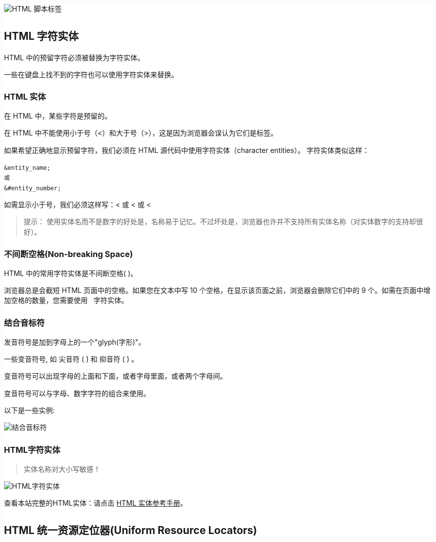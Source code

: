 ![HTML 脚本标签](http://p9myzkds7.bkt.clouddn.com/HTML/HTML%20%E8%84%9A%E6%9C%AC%E6%A0%87%E7%AD%BE.png)

## HTML 字符实体

HTML 中的预留字符必须被替换为字符实体。

一些在键盘上找不到的字符也可以使用字符实体来替换。

### HTML 实体

在 HTML 中，某些字符是预留的。

在 HTML 中不能使用小于号（<）和大于号（>），这是因为浏览器会误认为它们是标签。

如果希望正确地显示预留字符，我们必须在 HTML 源代码中使用字符实体（character entities）。 字符实体类似这样：

```
&entity_name;
或
&#entity_number;
```
如需显示小于号，我们必须这样写：&lt; 或 &#60; 或 &#060;

> 提示： 使用实体名而不是数字的好处是，名称易于记忆。不过坏处是，浏览器也许并不支持所有实体名称（对实体数字的支持却很好）。

### 不间断空格(Non-breaking Space)

HTML 中的常用字符实体是不间断空格(&nbsp;)。

浏览器总是会截短 HTML 页面中的空格。如果您在文本中写 10 个空格，在显示该页面之前，浏览器会删除它们中的 9 个。如需在页面中增加空格的数量，您需要使用 &nbsp; 字符实体。

### 结合音标符

发音符号是加到字母上的一个"glyph(字形)"。

一些变音符号, 如 尖音符 (  ̀) 和 抑音符 (  ́) 。

变音符号可以出现字母的上面和下面，或者字母里面，或者两个字母间。

变音符号可以与字母、数字字符的组合来使用。

以下是一些实例:

![结合音标符](http://p9myzkds7.bkt.clouddn.com/HTML/%E7%BB%93%E5%90%88%E9%9F%B3%E6%A0%87%E7%AC%A6.png)

### HTML字符实体

>  实体名称对大小写敏感！

![HTML字符实体](http://p9myzkds7.bkt.clouddn.com/HTML/%E5%AE%9E%E4%BD%93%E5%90%8D%E7%A7%B0.png)

查看本站完整的HTML实体：请点击 [HTML 实体参考手册](http://www.runoob.com/tags/ref-entities.html)。

## HTML 统一资源定位器(Uniform Resource Locators)

